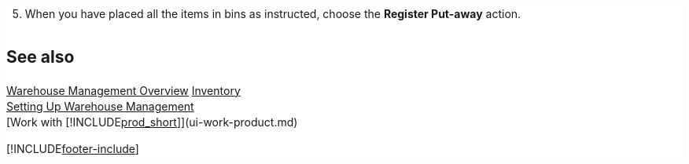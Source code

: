 5. When you have placed all the items in bins as instructed, choose the **Register Put-away** action.  

## See also

[Warehouse Management Overview](design-details-warehouse-management.md)
[Inventory](inventory-manage-inventory.md)  
[Setting Up Warehouse Management](warehouse-setup-warehouse.md)  
[Work with [!INCLUDE[prod_short](includes/prod_short.md)]](ui-work-product.md)

[!INCLUDE[footer-include](includes/footer-banner.md)]
